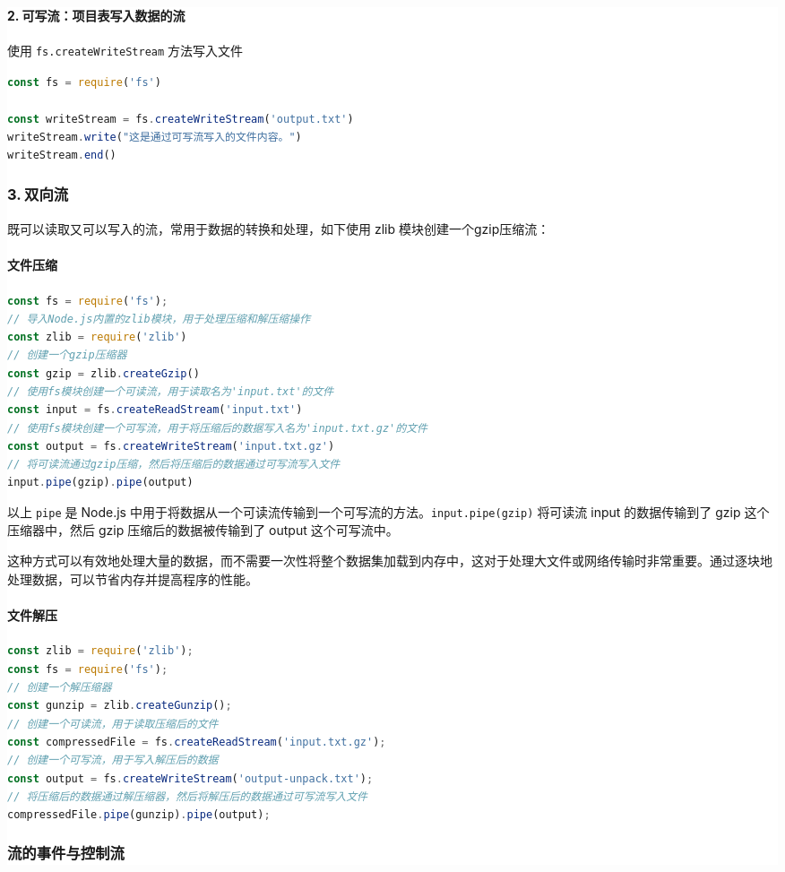 

#### 2. 可写流：项目表写入数据的流

使用 `fs.createWriteStream` 方法写入文件

```js
const fs = require('fs')

const writeStream = fs.createWriteStream('output.txt')
writeStream.write("这是通过可写流写入的文件内容。")
writeStream.end()
```



### 3. 双向流

既可以读取又可以写入的流，常用于数据的转换和处理，如下使用 zlib 模块创建一个gzip压缩流：

#### **文件压缩**

```js
const fs = require('fs');
// 导入Node.js内置的zlib模块，用于处理压缩和解压缩操作
const zlib = require('zlib')
// 创建一个gzip压缩器
const gzip = zlib.createGzip()
// 使用fs模块创建一个可读流，用于读取名为'input.txt'的文件
const input = fs.createReadStream('input.txt')
// 使用fs模块创建一个可写流，用于将压缩后的数据写入名为'input.txt.gz'的文件
const output = fs.createWriteStream('input.txt.gz')
// 将可读流通过gzip压缩，然后将压缩后的数据通过可写流写入文件
input.pipe(gzip).pipe(output)
```

以上 `pipe` 是 Node.js 中用于将数据从一个可读流传输到一个可写流的方法。`input.pipe(gzip)` 将可读流 input 的数据传输到了 gzip 这个压缩器中，然后 gzip 压缩后的数据被传输到了 output 这个可写流中。

这种方式可以有效地处理大量的数据，而不需要一次性将整个数据集加载到内存中，这对于处理大文件或网络传输时非常重要。通过逐块地处理数据，可以节省内存并提高程序的性能。

#### **文件解压**

```js
const zlib = require('zlib');
const fs = require('fs');
// 创建一个解压缩器
const gunzip = zlib.createGunzip();
// 创建一个可读流，用于读取压缩后的文件
const compressedFile = fs.createReadStream('input.txt.gz');
// 创建一个可写流，用于写入解压后的数据
const output = fs.createWriteStream('output-unpack.txt');
// 将压缩后的数据通过解压缩器，然后将解压后的数据通过可写流写入文件
compressedFile.pipe(gunzip).pipe(output);
```

### 流的事件与控制流
